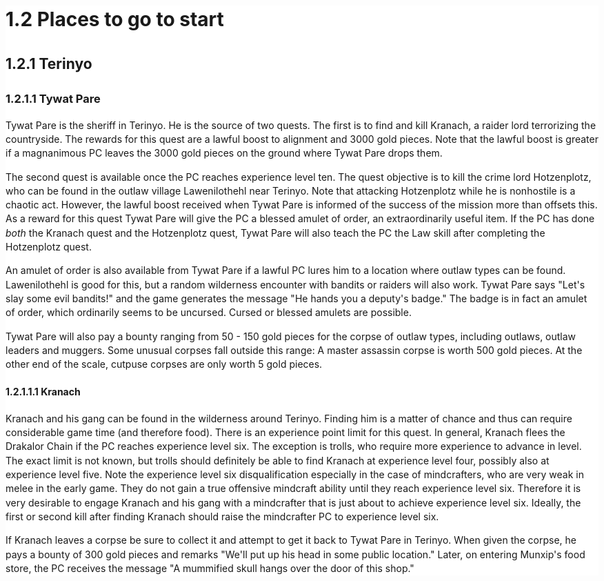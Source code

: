 # 1.2 Places to go to start

## 1.2.1 Terinyo

### 1.2.1.1 Tywat Pare

Tywat Pare is the sheriff in Terinyo. He is the source of two quests. The first is to 
find and kill Kranach, a raider lord terrorizing the countryside. The rewards for this 
quest are a lawful boost to alignment and 3000 gold pieces. Note that the lawful boost 
is greater if a magnanimous PC leaves the 3000 gold pieces on the ground where Tywat 
Pare drops them.

The second quest is available once the PC reaches experience level ten. The quest 
objective is to kill the crime lord Hotzenplotz, who can be found in the outlaw village 
Lawenilothehl near Terinyo. Note that attacking Hotzenplotz while he is nonhostile is a 
chaotic act. However, the lawful boost received when Tywat Pare is informed of the success 
of the mission more than offsets this. As a reward for this quest Tywat Pare will give the 
PC a blessed amulet of order, an extraordinarily useful item. If the PC has done *both* 
the Kranach quest and the Hotzenplotz quest, Tywat Pare will also teach the PC the Law 
skill after completing the Hotzenplotz quest.

An amulet of order is also available from Tywat Pare if a lawful PC lures him to a 
location where outlaw types can be found.  Lawenilothehl is good for this, but a 
random wilderness encounter with bandits or raiders will also work.  Tywat Pare says 
"Let's slay some evil bandits!" and the game generates the message "He hands you a 
deputy's badge."  The badge is in fact an amulet of order, which ordinarily seems to 
be uncursed.  Cursed or blessed amulets are possible.

Tywat Pare will also pay a bounty ranging from 50 - 150 gold pieces for the corpse of 
outlaw types, including outlaws, outlaw leaders and muggers.  Some unusual corpses 
fall outside this range: A master assassin corpse is worth 500 gold pieces.  At the 
other end of the scale, cutpuse corpses are only worth 5 gold pieces.

#### 1.2.1.1.1 Kranach 

Kranach and his gang can be found in the wilderness around Terinyo. Finding him is a 
matter of chance and thus can require considerable game time (and therefore food). There 
is an experience point limit for this quest. In general, Kranach flees the Drakalor Chain 
if the PC reaches experience level six. The exception is trolls, who require more 
experience to advance in level. The exact limit is not known, but trolls should definitely 
be able to find Kranach at experience level four, possibly also at experience level five. 
Note the experience level six disqualification especially in the case of mindcrafters, who 
are very weak in melee in the early game. They do not gain a true offensive mindcraft 
ability until they reach experience level six. Therefore it is very desirable to engage 
Kranach and his gang with a mindcrafter that is just about to achieve experience level 
six. Ideally, the first or second kill after finding Kranach should raise the mindcrafter 
PC to experience level six.

If Kranach leaves a corpse be sure to collect it and attempt to get it back to Tywat 
Pare in Terinyo. When given the corpse, he pays a bounty of 300 gold pieces and 
remarks "We'll put up his head in some public location." Later, on entering Munxip's 
food store, the PC receives the message "A mummified skull hangs over the door of this 
shop."
